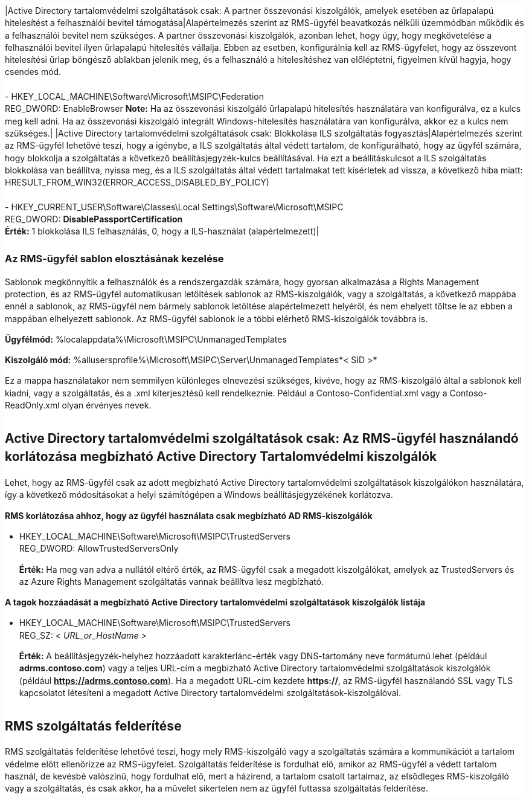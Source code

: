 |Active Directory tartalomvédelmi szolgáltatások csak: A partner összevonási kiszolgálók, amelyek esetében az űrlapalapú hitelesítést a felhasználói bevitel támogatása|Alapértelmezés szerint az RMS-ügyfél beavatkozás nélküli üzemmódban működik és a felhasználói bevitel nem szükséges. A partner összevonási kiszolgálók, azonban lehet, hogy úgy, hogy megkövetelése a felhasználói bevitel ilyen űrlapalapú hitelesítés vállalja. Ebben az esetben, konfigurálnia kell az RMS-ügyfelet, hogy az összevont hitelesítési űrlap böngésző ablakban jelenik meg, és a felhasználó a hitelesítéshez van előléptetni, figyelmen kívül hagyja, hogy csendes mód.<br /><br />-   HKEY_LOCAL_MACHINE\Software\Microsoft\MSIPC\Federation<br />    REG_DWORD: EnableBrowser **Note:** Ha az összevonási kiszolgáló űrlapalapú hitelesítés használatára van konfigurálva, ez a kulcs meg kell adni. Ha az összevonási kiszolgáló integrált Windows-hitelesítés használatára van konfigurálva, akkor ez a kulcs nem szükséges.|
|Active Directory tartalomvédelmi szolgáltatások csak: Blokkolása ILS szolgáltatás fogyasztás|Alapértelmezés szerint az RMS-ügyfél lehetővé teszi, hogy a igénybe, a ILS szolgáltatás által védett tartalom, de konfigurálható, hogy az ügyfél számára, hogy blokkolja a szolgáltatás a következő beállításjegyzék-kulcs beállításával. Ha ezt a beállításkulcsot a ILS szolgáltatás blokkolása van beállítva, nyissa meg, és a ILS szolgáltatás által védett tartalmakat tett kísérletek ad vissza, a következő hiba miatt:<br />HRESULT_FROM_WIN32(ERROR_ACCESS_DISABLED_BY_POLICY)<br /><br />-   HKEY_CURRENT_USER\Software\Classes\Local Settings\Software\Microsoft\MSIPC<br />    REG_DWORD: **DisablePassportCertification**<br />    **Érték:** 1 blokkolása ILS felhasználás, 0, hogy a ILS-használat (alapértelmezett)|

### Az RMS-ügyfél sablon elosztásának kezelése
Sablonok megkönnyítik a felhasználók és a rendszergazdák számára, hogy gyorsan alkalmazása a Rights Management protection, és az RMS-ügyfél automatikusan letöltések sablonok az RMS-kiszolgálók, vagy a szolgáltatás, a következő mappába ennél a sablonok, az RMS-ügyfél nem bármely sablonok letöltése alapértelmezett helyéről, és nem ehelyett töltse le az ebben a mappában elhelyezett sablonok. Az RMS-ügyfél sablonok le a többi elérhető RMS-kiszolgálók továbbra is.

**Ügyfélmód:** %localappdata%\Microsoft\MSIPC\UnmanagedTemplates

**Kiszolgáló mód:** %allusersprofile%\Microsoft\MSIPC\Server\UnmanagedTemplates\*&lt; SID &gt;*

Ez a mappa használatakor nem semmilyen különleges elnevezési szükséges, kivéve, hogy az RMS-kiszolgáló által a sablonok kell kiadni, vagy a szolgáltatás, és a .xml kiterjesztésű kell rendelkeznie. Például a Contoso-Confidential.xml vagy a Contoso-ReadOnly.xml olyan érvényes nevek.

## <a name="BKMK_UsingTrustedServers"></a>Active Directory tartalomvédelmi szolgáltatások csak: Az RMS-ügyfél használandó korlátozása megbízható Active Directory Tartalomvédelmi kiszolgálók
Lehet, hogy az RMS-ügyfél csak az adott megbízható Active Directory tartalomvédelmi szolgáltatások kiszolgálókon használatára, így a következő módosításokat a helyi számítógépen a Windows beállításjegyzékének korlátozva.

**RMS korlátozása ahhoz, hogy az ügyfél használata csak megbízható AD RMS-kiszolgálók**

-   HKEY_LOCAL_MACHINE\Software\Microsoft\MSIPC\TrustedServers\
    REG_DWORD: AllowTrustedServersOnly

    **Érték:** Ha meg van adva a nullától eltérő érték, az RMS-ügyfél csak a megadott kiszolgálókat, amelyek az TrustedServers és az Azure Rights Management szolgáltatás vannak beállítva lesz megbízható.

**A tagok hozzáadását a megbízható Active Directory tartalomvédelmi szolgáltatások kiszolgálók listája**

-   HKEY_LOCAL_MACHINE\Software\Microsoft\MSIPC\TrustedServers\
    REG_SZ: *&lt; URL_or_HostName &gt;*

    **Érték:** A beállításjegyzék-helyhez hozzáadott karakterlánc-érték vagy DNS-tartomány neve formátumú lehet (például **adrms.contoso.com**) vagy a teljes URL-cím a megbízható Active Directory tartalomvédelmi szolgáltatások kiszolgálók (például **https://adrms.contoso.com**). Ha a megadott URL-cím kezdete **https://**,  az RMS-ügyfél használandó SSL vagy TLS kapcsolatot létesíteni a megadott Active Directory tartalomvédelmi szolgáltatások-kiszolgálóval.

## <a name="BKMK_ServiceDiscovery"></a>RMS szolgáltatás felderítése
RMS szolgáltatás felderítése lehetővé teszi, hogy mely RMS-kiszolgáló vagy a szolgáltatás számára a kommunikációt a tartalom védelme előtt ellenőrizze az RMS-ügyfelet. Szolgáltatás felderítése is fordulhat elő, amikor az RMS-ügyfél a védett tartalom használ, de kevésbé valószínű, hogy fordulhat elő, mert a házirend, a tartalom csatolt tartalmaz, az elsődleges RMS-kiszolgáló vagy a szolgáltatás, és csak akkor, ha a művelet sikertelen nem az ügyfél futtassa szolgáltatás felderítése.
